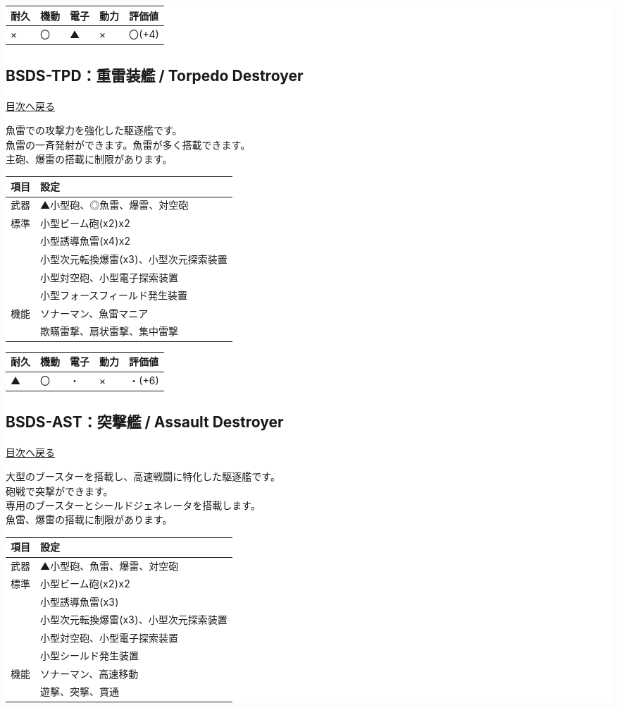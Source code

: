 |耐久  |機動  |電子  |動力  |評価値    |
|:--|:--|:--|:--|:--|
| ×   | 〇   | ▲   | ×   | 〇(+4)   |





## BSDS-TPD：重雷装艦 / Torpedo Destroyer

[目次へ戻る](#目次--table-of-contents)  
  
魚雷での攻撃力を強化した駆逐艦です。  
魚雷の一斉発射ができます。魚雷が多く搭載できます。  
主砲、爆雷の搭載に制限があります。  

|項目  |設定  |
|:--|:--|
|武器  |▲小型砲、◎魚雷、爆雷、対空砲  |
|標準  |小型ビーム砲(x2)x2  |
|      |小型誘導魚雷(x4)x2  |
|      |小型次元転換爆雷(x3)、小型次元探索装置  |
|      |小型対空砲、小型電子探索装置  |
|      |小型フォースフィールド発生装置  |
|機能  |ソナーマン、魚雷マニア  |
|      |欺瞞雷撃、扇状雷撃、集中雷撃  |

|耐久  |機動  |電子  |動力  |評価値    |
|:--|:--|:--|:--|:--|
| ▲   | 〇   | ・   | ×   | ・(+6)   |





## BSDS-AST：突撃艦 / Assault Destroyer

[目次へ戻る](#目次--table-of-contents)  
  
大型のブースターを搭載し、高速戦闘に特化した駆逐艦です。  
砲戦で突撃ができます。  
専用のブースターとシールドジェネレータを搭載します。  
魚雷、爆雷の搭載に制限があります。  

|項目  |設定  |
|:--|:--|
|武器  |▲小型砲、魚雷、爆雷、対空砲  |
|標準  |小型ビーム砲(x2)x2  |
|      |小型誘導魚雷(x3)  |
|      |小型次元転換爆雷(x3)、小型次元探索装置  |
|      |小型対空砲、小型電子探索装置  |
|      |小型シールド発生装置  |
|機能  |ソナーマン、高速移動  |
|      |遊撃、突撃、貫通  |

